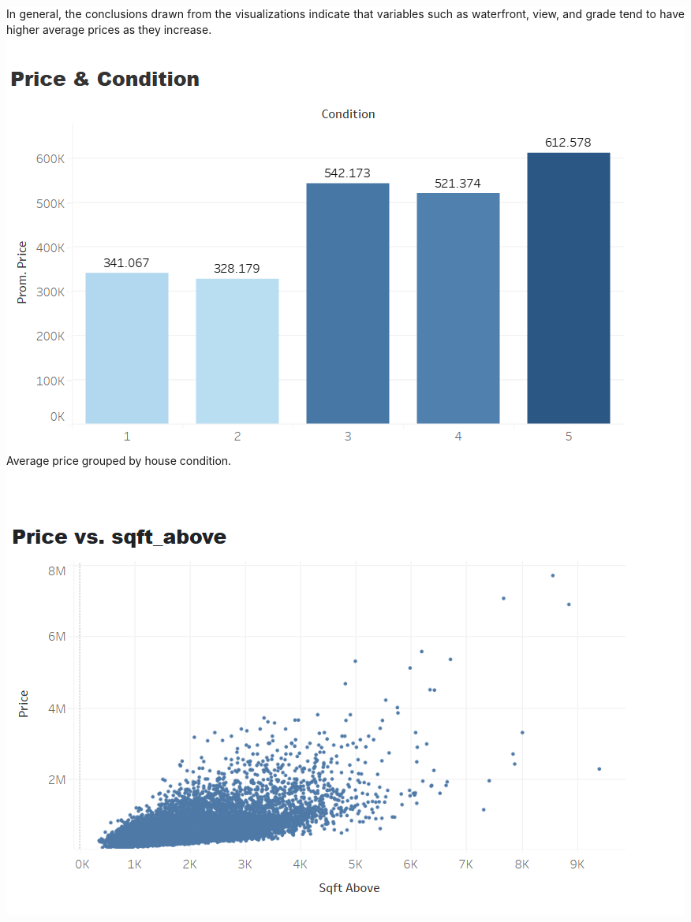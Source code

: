 <p align="justify">
In general, the conclusions drawn from the visualizations indicate that variables such as waterfront, view, and grade tend to have higher average prices as they increase.
<br/><br/>

![PRICE_CONDITION](GRAPHICS/PRICE_CONDITION.png)
Average price grouped by house condition.

<br/><br/>

![PRICE_sqft](GRAPHICS/PRICE_SQFT_ABOVE.png)
